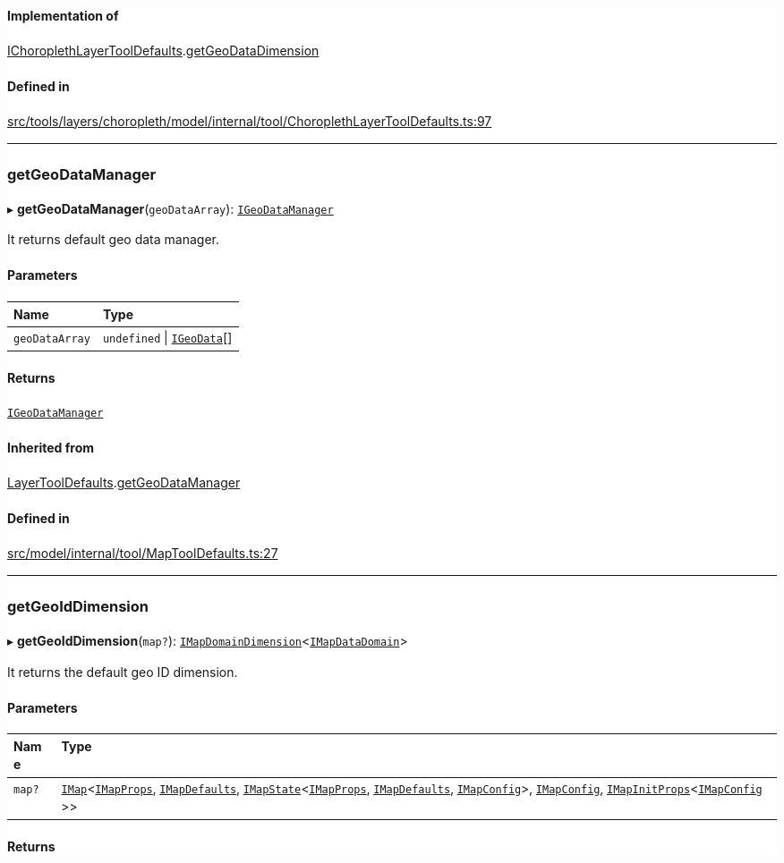 #### Implementation of

[IChoroplethLayerToolDefaults](../interfaces/IChoroplethLayerToolDefaults.md).[getGeoDataDimension](../interfaces/IChoroplethLayerToolDefaults.md#getgeodatadimension)

#### Defined in

[src/tools/layers/choropleth/model/internal/tool/ChoroplethLayerToolDefaults.ts:97](https://github.com/geovisto/geovisto-map/blob/e22d774889dbc28cc1ec62933ecf6bab6690f172/src/tools/layers/choropleth/model/internal/tool/ChoroplethLayerToolDefaults.ts#L97)

___

### getGeoDataManager

▸ **getGeoDataManager**(`geoDataArray`): [`IGeoDataManager`](../modules.md#igeodatamanager)

It returns default geo data manager.

#### Parameters

| Name | Type |
| :------ | :------ |
| `geoDataArray` | `undefined` \| [`IGeoData`](../interfaces/IGeoData.md)[] |

#### Returns

[`IGeoDataManager`](../modules.md#igeodatamanager)

#### Inherited from

[LayerToolDefaults](LayerToolDefaults.md).[getGeoDataManager](LayerToolDefaults.md#getgeodatamanager)

#### Defined in

[src/model/internal/tool/MapToolDefaults.ts:27](https://github.com/geovisto/geovisto-map/blob/e22d774889dbc28cc1ec62933ecf6bab6690f172/src/model/internal/tool/MapToolDefaults.ts#L27)

___

### getGeoIdDimension

▸ **getGeoIdDimension**(`map?`): [`IMapDomainDimension`](../interfaces/IMapDomainDimension.md)\<[`IMapDataDomain`](../interfaces/IMapDataDomain.md)\>

It returns the default geo ID dimension.

#### Parameters

| Name | Type |
| :------ | :------ |
| `map?` | [`IMap`](../interfaces/IMap.md)\<[`IMapProps`](../modules.md#imapprops), [`IMapDefaults`](../interfaces/IMapDefaults.md), [`IMapState`](../interfaces/IMapState.md)\<[`IMapProps`](../modules.md#imapprops), [`IMapDefaults`](../interfaces/IMapDefaults.md), [`IMapConfig`](../modules.md#imapconfig)\>, [`IMapConfig`](../modules.md#imapconfig), [`IMapInitProps`](../modules.md#imapinitprops)\<[`IMapConfig`](../modules.md#imapconfig)\>\> |

#### Returns
